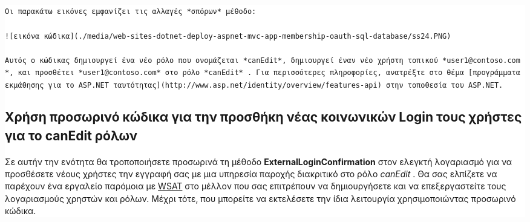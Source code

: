     Οι παρακάτω εικόνες εμφανίζει τις αλλαγές *σπόρων* μέθοδο:

    ![εικόνα κώδικα](./media/web-sites-dotnet-deploy-aspnet-mvc-app-membership-oauth-sql-database/ss24.PNG)

    Αυτός ο κώδικας δημιουργεί ένα νέο ρόλο που ονομάζεται *canEdit*, δημιουργεί έναν νέο χρήστη τοπικού *user1@contoso.com*, και προσθέτει *user1@contoso.com* στο ρόλο *canEdit* . Για περισσότερες πληροφορίες, ανατρέξτε στο θέμα [προγράμματα εκμάθησης για το ASP.NET ταυτότητας](http://www.asp.net/identity/overview/features-api) στην τοποθεσία του ASP.NET.

## <a name="use-temporary-code-to-add-new-social-login-users-to-the-canedit-role"></a>Χρήση προσωρινό κώδικα για την προσθήκη νέας κοινωνικών Login τους χρήστες για το canEdit ρόλων  ##

Σε αυτήν την ενότητα θα τροποποιήσετε προσωρινά τη μέθοδο **ExternalLoginConfirmation** στον ελεγκτή λογαριασμό για να προσθέσετε νέους χρήστες την εγγραφή σας με μια υπηρεσία παροχής διακριτικό στο ρόλο *canEdit* . Θα σας ελπίζετε να παρέχουν ένα εργαλείο παρόμοια με [WSAT](http://msdn.microsoft.com/library/ms228053.aspx) στο μέλλον που σας επιτρέπουν να δημιουργήσετε και να επεξεργαστείτε τους λογαριασμούς χρηστών και ρόλων. Μέχρι τότε, που μπορείτε να εκτελέσετε την ίδια λειτουργία χρησιμοποιώντας προσωρινό κώδικα.
